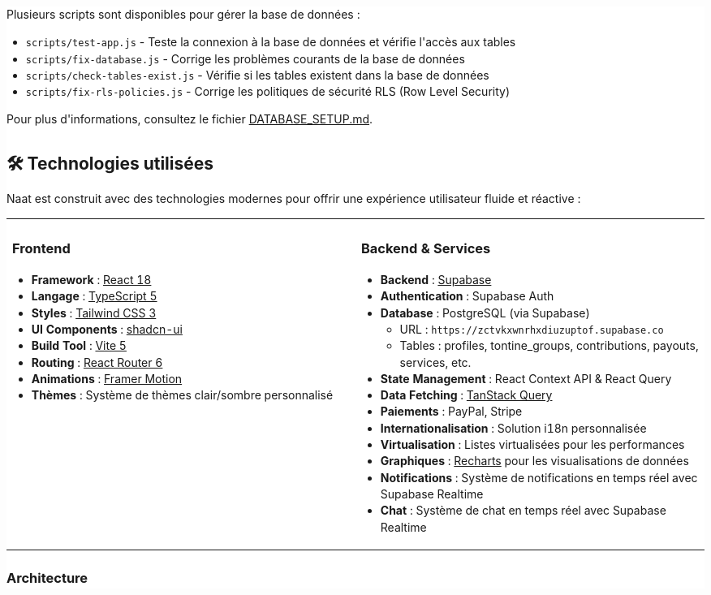 Plusieurs scripts sont disponibles pour gérer la base de données :

- `scripts/test-app.js` - Teste la connexion à la base de données et vérifie l'accès aux tables
- `scripts/fix-database.js` - Corrige les problèmes courants de la base de données
- `scripts/check-tables-exist.js` - Vérifie si les tables existent dans la base de données
- `scripts/fix-rls-policies.js` - Corrige les politiques de sécurité RLS (Row Level Security)

Pour plus d'informations, consultez le fichier [DATABASE_SETUP.md](DATABASE_SETUP.md).

## 🛠️ Technologies utilisées

Naat est construit avec des technologies modernes pour offrir une expérience utilisateur fluide et réactive :

<div align="center">
<table>
<tr>
<td width="50%">

### Frontend
- **Framework** : [React 18](https://reactjs.org/)
- **Langage** : [TypeScript 5](https://www.typescriptlang.org/)
- **Styles** : [Tailwind CSS 3](https://tailwindcss.com/)
- **UI Components** : [shadcn-ui](https://ui.shadcn.com/)
- **Build Tool** : [Vite 5](https://vitejs.dev/)
- **Routing** : [React Router 6](https://reactrouter.com/)
- **Animations** : [Framer Motion](https://www.framer.com/motion/)
- **Thèmes** : Système de thèmes clair/sombre personnalisé

</td>
<td width="50%">

### Backend & Services
- **Backend** : [Supabase](https://supabase.io/)
- **Authentication** : Supabase Auth
- **Database** : PostgreSQL (via Supabase)
  - URL : `https://zctvkxwnrhxdiuzuptof.supabase.co`
  - Tables : profiles, tontine_groups, contributions, payouts, services, etc.
- **State Management** : React Context API & React Query
- **Data Fetching** : [TanStack Query](https://tanstack.com/query)
- **Paiements** : PayPal, Stripe
- **Internationalisation** : Solution i18n personnalisée
- **Virtualisation** : Listes virtualisées pour les performances
- **Graphiques** : [Recharts](https://recharts.org/) pour les visualisations de données
- **Notifications** : Système de notifications en temps réel avec Supabase Realtime
- **Chat** : Système de chat en temps réel avec Supabase Realtime

</td>
</tr>
</table>
</div>

### Architecture

